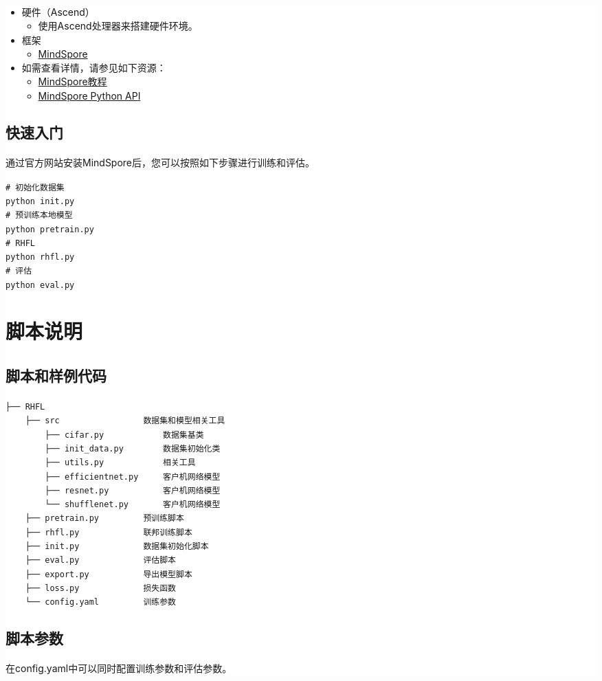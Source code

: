 - 硬件（Ascend）
    - 使用Ascend处理器来搭建硬件环境。
- 框架
    - [MindSpore](https://gitee.com/link?target=https%3A%2F%2Fwww.mindspore.cn%2Finstall)
- 如需查看详情，请参见如下资源：
    - [MindSpore教程](https://gitee.com/link?target=https%3A%2F%2Fwww.mindspore.cn%2Ftutorials%2Fzh-CN%2Fmaster%2Findex.html)
    - [MindSpore Python API](https://gitee.com/link?target=https%3A%2F%2Fwww.mindspore.cn%2Fdocs%2Fzh-CN%2Fmaster%2Findex.html)

## 快速入门

通过官方网站安装MindSpore后，您可以按照如下步骤进行训练和评估。

```shell
# 初始化数据集
python init.py
# 预训练本地模型
python pretrain.py
# RHFL
python rhfl.py
# 评估
python eval.py
```

# 脚本说明

## 脚本和样例代码

```shell
├── RHFL
    ├── src                 数据集和模型相关工具
        ├── cifar.py            数据集基类
        ├── init_data.py        数据集初始化类
        ├── utils.py            相关工具
        ├── efficientnet.py     客户机网络模型
        ├── resnet.py           客户机网络模型
        └── shufflenet.py       客户机网络模型
    ├── pretrain.py         预训练脚本
    ├── rhfl.py             联邦训练脚本
    ├── init.py             数据集初始化脚本
    ├── eval.py             评估脚本
    ├── export.py           导出模型脚本
    ├── loss.py             损失函数
    └── config.yaml         训练参数
```

## 脚本参数

在config.yaml中可以同时配置训练参数和评估参数。
